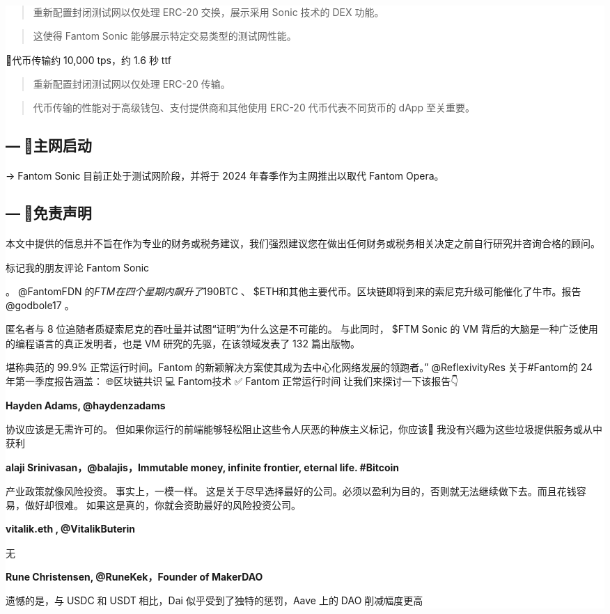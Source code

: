 > 重新配置封闭测试网以仅处理 ERC-20 交换，展示采用 Sonic 技术的 DEX 功能。

> 这使得 Fantom Sonic 能够展示特定交易类型的测试网性能。

🔺代币传输约 10,000 tps，约 1.6 秒 ttf

> 重新配置封闭测试网以仅处理 ERC-20 传输。

> 代币传输的性能对于高级钱包、支付提供商和其他使用 ERC-20 代币代表不同货币的 dApp 至关重要。

— 🔵主网启动
---------------------------------------

→ Fantom Sonic 目前正处于测试网阶段，并将于 2024 年春季作为主网推出以取代 Fantom Opera。

— 🔴免责声明
---------------------------------------

本文中提供的信息并不旨在作为专业的财务或税务建议，我们强烈建议您在做出任何财务或税务相关决定之前自行研究并咨询合格的顾问。

标记我的朋友评论 Fantom Sonic

。 
@FantomFDN
的$FTM在四个星期内飙升了 190%，大幅超越$BTC 、 $ETH和其他主要代币。区块链即将到来的索尼克升级可能催化了牛市。报告
@godbole17
 。

匿名者与 8 位追随者质疑索尼克的吞吐量并试图“证明”为什么这是不可能的。
与此同时， $FTM Sonic 的 VM 背后的大脑是一种广泛使用的编程语言的真正发明者，也是 VM 研究的先驱，在该领域发表了 132 篇出版物。

堪称典范的 99.9% 正常运行时间。Fantom 的新颖解决方案使其成为去中心化网络发展的领跑者。”
@ReflexivityRes
关于#Fantom的 24 年第一季度报告涵盖：
🌐区块链共识
💻 Fantom技术
✅ Fantom 正常运行时间
让我们来探讨一下该报告👇

**Hayden Adams, @haydenzadams**

协议应该是无需许可的。
但如果你运行的前端能够轻松阻止这些令人厌恶的种族主义标记，你应该🫡
我没有兴趣为这些垃圾提供服务或从中获利


**alaji Srinivasan，@balajis，Immutable money, infinite frontier, eternal life. #Bitcoin**

产业政策就像风险投资。
事实上，一模一样。
这是关于尽早选择最好的公司。必须以盈利为目的，否则就无法继续做下去。而且花钱容易，做好却很难。
如果这是真的，你就会资助最好的风险投资公司。

**vitalik.eth , @VitalikButerin**

无

**Rune Christensen, @RuneKek，Founder of MakerDAO**

遗憾的是，与 USDC 和 USDT 相比，Dai 似乎受到了独特的惩罚，Aave 上的 DAO 削减幅度更高
